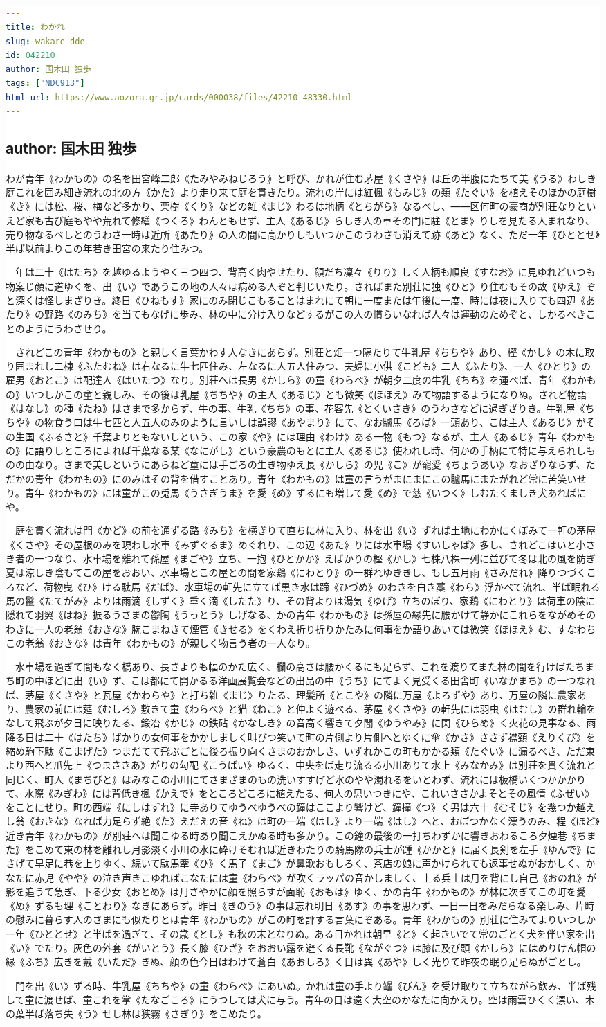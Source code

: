 ```yaml
---
title: わかれ
slug: wakare-dde
id: 042210
author: 国木田 独歩
tags: ["NDC913"]
html_url: https://www.aozora.gr.jp/cards/000038/files/42210_48330.html
---
```


## author: 国木田 独歩

わが青年《わかもの》の名を田宮峰二郎《たみやみねじろう》と呼び、かれが住む茅屋《くさや》は丘の半腹にたちて美《うる》わしき庭これを囲み細き流れの北の方《かた》より走り来て庭を貫きたり。流れの岸には紅楓《もみじ》の類《たぐい》を植えそのほかの庭樹《き》には松、桜、梅など多かり、栗樹《くり》などの雑《まじ》わるは地柄《とちがら》なるべし、――区何町の豪商が別荘なりといえど家も古び庭もやや荒れて修繕《つくろ》わんともせず、主人《あるじ》らしき人の車その門に駐《とま》りしを見たる人まれなり、売り物なるべしとのうわさ一時は近所《あたり》の人の間に高かりしもいつかこのうわさも消えて跡《あと》なく、ただ一年《ひととせ》半ば以前よりこの年若き田宮の来たり住みつ。

　年は二十《はたち》を越ゆるようやく三つ四つ、背高く肉やせたり、顔だち凜々《りり》しく人柄も順良《すなお》に見ゆれどいつも物案じ顔に道ゆくを、出《い》であうこの地の人々は病める人ぞと判じいたり。さればまた別荘に独《ひと》り住むもその故《ゆえ》ぞと深くは怪しまざりき。終日《ひねもす》家にのみ閉じこもることはまれにて朝に一度または午後に一度、時には夜に入りても四辺《あたり》の野路《のみち》を当てもなげに歩み、林の中に分け入りなどするがこの人の慣らいなれば人々は運動のためぞと、しかるべきことのようにうわさせり。

　されどこの青年《わかもの》と親しく言葉かわす人なきにあらず。別荘と畑一つ隔たりて牛乳屋《ちちや》あり、樫《かし》の木に取り囲まれし二棟《ふたむね》は右なるに牛七匹住み、左なるに人五人住みつ、夫婦に小供《こども》二人《ふたり》、一人《ひとり》の雇男《おとこ》は配達人《はいたつ》なり。別荘へは長男《かしら》の童《わらべ》が朝夕二度の牛乳《ちち》を運べば、青年《わかもの》いつしかこの童と親しみ、その後は乳屋《ちちや》の主人《あるじ》とも微笑《ほほえ》みて物語するようになりぬ。されど物語《はなし》の種《たね》はさまで多からず、牛の事、牛乳《ちち》の事、花客先《とくいさき》のうわさなどに過ぎざりき。牛乳屋《ちちや》の物食う口は牛七匹と人五人のみのように言いしは誤謬《あやまり》にて、なお驢馬《ろば》一頭あり、こは主人《あるじ》がその生国《ふるさと》千葉よりともないしという、この家《や》には理由《わけ》ある一物《もつ》なるが、主人《あるじ》青年《わかもの》に語りしところによれば千葉なる某《なにがし》という豪農のもとに主人《あるじ》使われし時、何かの手柄にて特に与えられしものの由なり。さまで美しというにあらねど童には手ごろの生き物ゆえ長《かしら》の児《こ》が寵愛《ちょうあい》なおざりならず、ただかの青年《わかもの》にのみはその背を借すことあり。青年《わかもの》は童の言うがまにまにこの驢馬にまたがれど常に苦笑いせり。青年《わかもの》には童がこの兎馬《うさぎうま》を愛《め》ずるにも増して愛《め》で慈《いつく》しむたくましき犬あればにや。

　庭を貫く流れは門《かど》の前を通ずる路《みち》を横ぎりて直ちに林に入り、林を出《い》ずれば土地にわかにくぼみて一軒の茅屋《くさや》その屋根のみを現わし水車《みずぐるま》めぐれり、この辺《あた》りには水車場《すいしゃば》多し、されどこはいと小さき者の一つなり、水車場を離れて孫屋《まごや》立ち、一抱《ひとかか》えばかりの樫《かし》七株八株一列に並びて冬は北の風を防ぎ夏は涼しき陰もてこの屋をおおい、水車場とこの屋との間を家鶏《にわとり》の一群れゆききし、もし五月雨《さみだれ》降りつづくころなど、荷物曳《ひ》ける駄馬《だば》、水車場の軒先に立てば黒き水は蹄《ひづめ》のわきを白き藁《わら》浮かべて流れ、半ば眠れる馬の鬣《たてがみ》よりは雨滴《しずく》重く滴《したた》り、その背よりは湯気《ゆげ》立ちのぼり、家鶏《にわとり》は荷車の陰に隠れて羽翼《はね》振るうさまの鬱陶《うっとう》しげなる、かの青年《わかもの》は孫屋の縁先に腰かけて静かにこれらをながめそのわきに一人の老翁《おきな》腕こまねきて煙管《きせる》をくわえ折り折りかたみに何事をか語りあいては微笑《ほほえ》む、すなわちこの老翁《おきな》は青年《わかもの》が親しく物言う者の一人なり。

　水車場を過ぎて間もなく橋あり、長さよりも幅のかた広く、欄の高さは腰かくるにも足らず、これを渡りてまた林の間を行けばたちまち町の中ほどに出《い》ず、こは都にて開かるる洋画展覧会などの出品の中《うち》にてよく見受くる田舎町《いなかまち》の一つなれば、茅屋《くさや》と瓦屋《かわらや》と打ち雑《まじ》りたる、理髪所《とこや》の隣に万屋《よろずや》あり、万屋の隣に農家あり、農家の前には莚《むしろ》敷きて童《わらべ》と猫《ねこ》と仲よく遊べる、茅屋《くさや》の軒先には羽虫《はむし》の群れ輪をなして飛ぶが夕日に映りたる、鍛冶《かじ》の鉄砧《かなしき》の音高く響きて夕闇《ゆうやみ》に閃《ひらめ》く火花の見事なる、雨降る日は二十《はたち》ばかりの女何事をかかしましく叫びつ笑いて町の片側より片側へとゆくに傘《かさ》ささず襟頸《えりくび》を縮め駒下駄《こまげた》つまだてて飛ぶごとに後ろ振り向くさまのおかしき、いずれかこの町もかかる類《たぐい》に漏るべき、ただ東より西へと爪先上《つまさきあ》がりの勾配《こうばい》ゆるく、中央をば走り流るる小川ありて水上《みなかみ》は別荘を貫く流れと同じく、町人《まちびと》はみなこの小川にてさまざまのもの洗いすすげど水のやや濁れるをいとわず、流れには板橋いくつかかかりて、水際《みぎわ》には背低き楓《かえで》をところどころに植えたる、何人の思いつきにや、これいささかよそとその風情《ふぜい》をことにせり。町の西端《にしはずれ》に寺ありてゆうべゆうべの鐘はここより響けど、鐘撞《つ》く男は六十《むそじ》を幾つか越えし翁《おきな》なれば力足らず絶《た》えだえの音《ね》は町の一端《はし》より一端《はし》へと、おぼつかなく漂うのみ、程《ほど》近き青年《わかもの》が別荘へは聞こゆる時あり聞こえかぬる時も多かり。この鐘の最後の一打ちわずかに響きおわるころ夕煙巷《ちまた》をこめて東の林を離れし月影淡く小川の水に砕けそむれば近きわたりの騎馬隊の兵士が踵《かかと》に届く長剣を左手《ゆんで》にさげて早足に巷を上りゆく、続いて駄馬牽《ひ》く馬子《まご》が鼻歌おもしろく、茶店の娘に声かけられても返事せぬがおかしく、かなたに赤児《やや》の泣き声きこゆればこなたには童《わらべ》が吹くラッパの音かしましく、上る兵士は月を背にし自己《おのれ》が影を追うて急ぎ、下る少女《おとめ》は月さやかに顔を照らすが面恥《おもは》ゆく、かの青年《わかもの》が林に次ぎてこの町を愛《め》ずるも理《ことわり》なきにあらず。昨日《きのう》の事は忘れ明日《あす》の事を思わず、一日一日をみだらなる楽しみ、片時の慰みに暮らす人のさまにも似たりとは青年《わかもの》がこの町を評する言葉にぞある。青年《わかもの》別荘に住みてよりいつしか一年《ひととせ》と半ばを過ぎて、その歳《とし》も秋の末となりぬ。ある日かれは朝早《と》く起きいでて常のごとく犬を伴い家を出《い》でたり。灰色の外套《がいとう》長く膝《ひざ》をおおい露を避くる長靴《ながぐつ》は膝に及び頭《かしら》にはめりけん帽の縁《ふち》広きを戴《いただ》きぬ、顔の色今日はわけて蒼白《あおしろ》く目は異《あや》しく光りて昨夜の眠り足らぬがごとし。

　門を出《い》ずる時、牛乳屋《ちちや》の童《わらべ》にあいぬ。かれは童の手より罎《びん》を受け取りて立ちながら飲み、半ば残して童に渡せば、童これを掌《たなごころ》にうつしては犬に与う。青年の目は遠く大空のかなたに向かえり。空は雨雲ひくく漂い、木の葉半ば落ち失《う》せし林は狭霧《さぎり》をこめたり。
